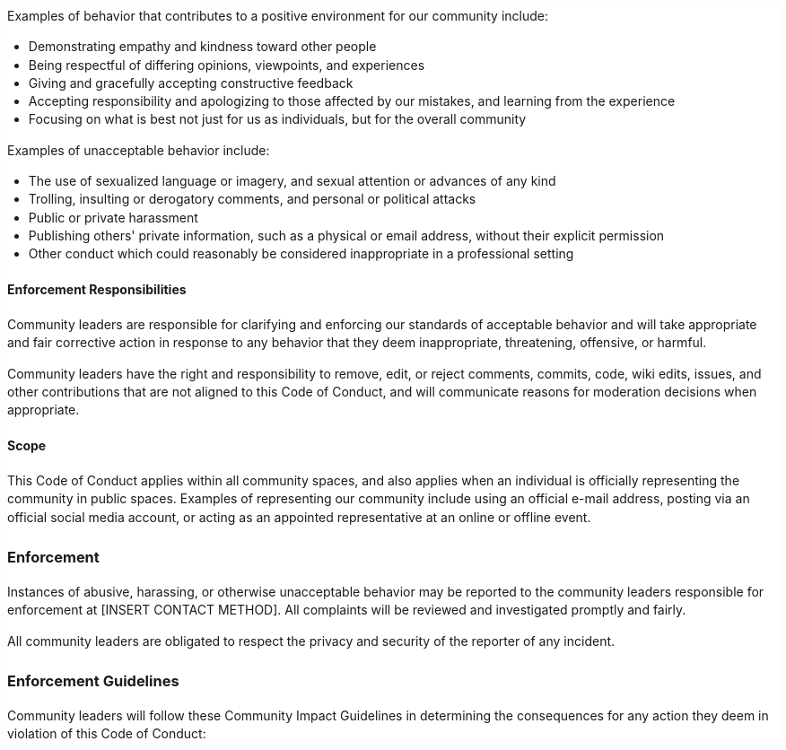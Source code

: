 Examples of behavior that contributes to a positive environment for our
community include:

* Demonstrating empathy and kindness toward other people
* Being respectful of differing opinions, viewpoints, and experiences
* Giving and gracefully accepting constructive feedback
* Accepting responsibility and apologizing to those affected by our mistakes,
  and learning from the experience
* Focusing on what is best not just for us as individuals, but for the overall
  community

Examples of unacceptable behavior include:

* The use of sexualized language or imagery, and sexual attention or advances of
  any kind
* Trolling, insulting or derogatory comments, and personal or political attacks
* Public or private harassment
* Publishing others' private information, such as a physical or email address,
  without their explicit permission
* Other conduct which could reasonably be considered inappropriate in a
  professional setting

#### Enforcement Responsibilities

Community leaders are responsible for clarifying and enforcing our standards of
acceptable behavior and will take appropriate and fair corrective action in
response to any behavior that they deem inappropriate, threatening, offensive,
or harmful.

Community leaders have the right and responsibility to remove, edit, or reject
comments, commits, code, wiki edits, issues, and other contributions that are
not aligned to this Code of Conduct, and will communicate reasons for moderation
decisions when appropriate.

#### Scope

This Code of Conduct applies within all community spaces, and also applies when
an individual is officially representing the community in public spaces.
Examples of representing our community include using an official e-mail address,
posting via an official social media account, or acting as an appointed
representative at an online or offline event.

### Enforcement

Instances of abusive, harassing, or otherwise unacceptable behavior may be
reported to the community leaders responsible for enforcement at
[INSERT CONTACT METHOD].
All complaints will be reviewed and investigated promptly and fairly.

All community leaders are obligated to respect the privacy and security of the
reporter of any incident.

### Enforcement Guidelines

Community leaders will follow these Community Impact Guidelines in determining
the consequences for any action they deem in violation of this Code of Conduct:


[homepage]: https://www.contributor-covenant.org
[v2.1]: https://www.contributor-covenant.org/version/2/1/code_of_conduct.html
[Mozilla CoC]: https://github.com/mozilla/diversity
[FAQ]: https://www.contributor-covenant.org/faq
[translations]: https://www.contributor-covenant.org/translations